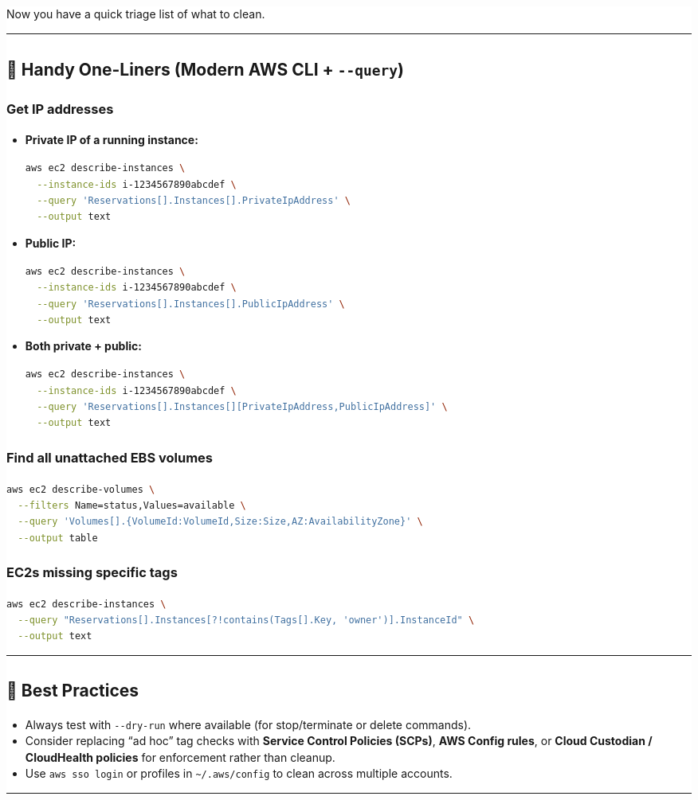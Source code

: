 
Now you have a quick triage list of what to clean.

---

## 🎯 Handy One-Liners (Modern AWS CLI + `--query`)

### Get IP addresses

- **Private IP of a running instance:**
  ```bash
  aws ec2 describe-instances \
    --instance-ids i-1234567890abcdef \
    --query 'Reservations[].Instances[].PrivateIpAddress' \
    --output text
  ```
- **Public IP:**
  ```bash
  aws ec2 describe-instances \
    --instance-ids i-1234567890abcdef \
    --query 'Reservations[].Instances[].PublicIpAddress' \
    --output text
  ```
- **Both private + public:**
  ```bash
  aws ec2 describe-instances \
    --instance-ids i-1234567890abcdef \
    --query 'Reservations[].Instances[][PrivateIpAddress,PublicIpAddress]' \
    --output text
  ```

### Find all unattached EBS volumes
```bash
aws ec2 describe-volumes \
  --filters Name=status,Values=available \
  --query 'Volumes[].{VolumeId:VolumeId,Size:Size,AZ:AvailabilityZone}' \
  --output table
```

### EC2s missing specific tags
```bash
aws ec2 describe-instances \
  --query "Reservations[].Instances[?!contains(Tags[].Key, 'owner')].InstanceId" \
  --output text
```

---

## 🧹 Best Practices

- Always test with `--dry-run` where available (for stop/terminate or delete commands).  
- Consider replacing “ad hoc” tag checks with **Service Control Policies (SCPs)**, **AWS Config rules**, or **Cloud Custodian / CloudHealth policies** for enforcement rather than cleanup.  
- Use `aws sso login` or profiles in `~/.aws/config` to clean across multiple accounts.  

---